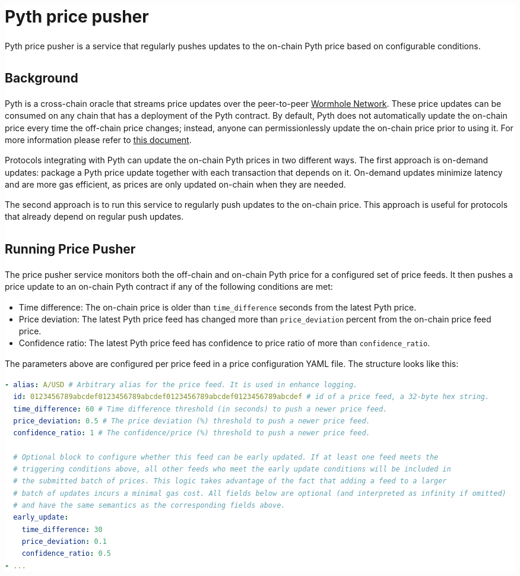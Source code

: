# Pyth price pusher

Pyth price pusher is a service that regularly pushes updates to the on-chain Pyth price based on configurable conditions.

## Background

Pyth is a cross-chain oracle that streams price updates over the peer-to-peer [Wormhole Network](https://wormholenetwork.com/).
These price updates can be consumed on any chain that has a deployment of the Pyth contract.
By default, Pyth does not automatically update the on-chain price every time the off-chain price changes;
instead, anyone can permissionlessly update the on-chain price prior to using it.
For more information please refer to [this document](https://docs.pyth.network/documentation/how-pyth-works).

Protocols integrating with Pyth can update the on-chain Pyth prices in two different ways.
The first approach is on-demand updates: package a Pyth price update together with each transaction that depends on it.
On-demand updates minimize latency and are more gas efficient, as prices are only updated on-chain when they are needed.

The second approach is to run this service to regularly push updates to the on-chain price.
This approach is useful for protocols that already depend on regular push updates.

## Running Price Pusher

The price pusher service monitors both the off-chain and on-chain Pyth price for a configured set of price feeds.
It then pushes a price update to an on-chain Pyth contract if any of the following conditions are met:

- Time difference: The on-chain price is older than `time_difference` seconds
  from the latest Pyth price.
- Price deviation: The latest Pyth price feed has changed more than `price_deviation` percent
  from the on-chain price feed price.
- Confidence ratio: The latest Pyth price feed has confidence to price ratio of more than
  `confidence_ratio`.

The parameters above are configured per price feed in a price configuration YAML file. The structure looks like this:

```yaml
- alias: A/USD # Arbitrary alias for the price feed. It is used in enhance logging.
  id: 0123456789abcdef0123456789abcdef0123456789abcdef0123456789abcdef # id of a price feed, a 32-byte hex string.
  time_difference: 60 # Time difference threshold (in seconds) to push a newer price feed.
  price_deviation: 0.5 # The price deviation (%) threshold to push a newer price feed.
  confidence_ratio: 1 # The confidence/price (%) threshold to push a newer price feed.

  # Optional block to configure whether this feed can be early updated. If at least one feed meets the
  # triggering conditions above, all other feeds who meet the early update conditions will be included in
  # the submitted batch of prices. This logic takes advantage of the fact that adding a feed to a larger
  # batch of updates incurs a minimal gas cost. All fields below are optional (and interpreted as infinity if omitted)
  # and have the same semantics as the corresponding fields above.
  early_update:
    time_difference: 30
    price_deviation: 0.1
    confidence_ratio: 0.5
- ...
```